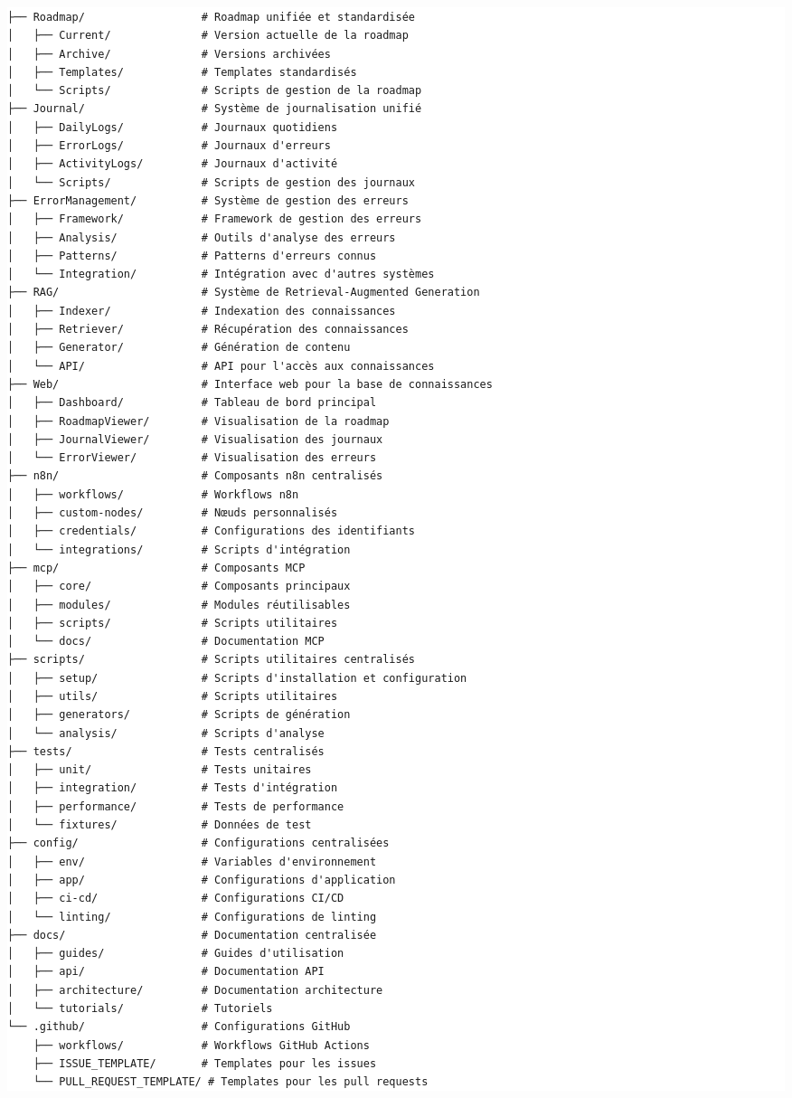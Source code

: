 ```
├── Roadmap/                  # Roadmap unifiée et standardisée
│   ├── Current/              # Version actuelle de la roadmap
│   ├── Archive/              # Versions archivées
│   ├── Templates/            # Templates standardisés
│   └── Scripts/              # Scripts de gestion de la roadmap
├── Journal/                  # Système de journalisation unifié
│   ├── DailyLogs/            # Journaux quotidiens
│   ├── ErrorLogs/            # Journaux d'erreurs
│   ├── ActivityLogs/         # Journaux d'activité
│   └── Scripts/              # Scripts de gestion des journaux
├── ErrorManagement/          # Système de gestion des erreurs
│   ├── Framework/            # Framework de gestion des erreurs
│   ├── Analysis/             # Outils d'analyse des erreurs
│   ├── Patterns/             # Patterns d'erreurs connus
│   └── Integration/          # Intégration avec d'autres systèmes
├── RAG/                      # Système de Retrieval-Augmented Generation
│   ├── Indexer/              # Indexation des connaissances
│   ├── Retriever/            # Récupération des connaissances
│   ├── Generator/            # Génération de contenu
│   └── API/                  # API pour l'accès aux connaissances
├── Web/                      # Interface web pour la base de connaissances
│   ├── Dashboard/            # Tableau de bord principal
│   ├── RoadmapViewer/        # Visualisation de la roadmap
│   ├── JournalViewer/        # Visualisation des journaux
│   └── ErrorViewer/          # Visualisation des erreurs
├── n8n/                      # Composants n8n centralisés
│   ├── workflows/            # Workflows n8n
│   ├── custom-nodes/         # Nœuds personnalisés
│   ├── credentials/          # Configurations des identifiants
│   └── integrations/         # Scripts d'intégration
├── mcp/                      # Composants MCP
│   ├── core/                 # Composants principaux
│   ├── modules/              # Modules réutilisables
│   ├── scripts/              # Scripts utilitaires
│   └── docs/                 # Documentation MCP
├── scripts/                  # Scripts utilitaires centralisés
│   ├── setup/                # Scripts d'installation et configuration
│   ├── utils/                # Scripts utilitaires
│   ├── generators/           # Scripts de génération
│   └── analysis/             # Scripts d'analyse
├── tests/                    # Tests centralisés
│   ├── unit/                 # Tests unitaires
│   ├── integration/          # Tests d'intégration
│   ├── performance/          # Tests de performance
│   └── fixtures/             # Données de test
├── config/                   # Configurations centralisées
│   ├── env/                  # Variables d'environnement
│   ├── app/                  # Configurations d'application
│   ├── ci-cd/                # Configurations CI/CD
│   └── linting/              # Configurations de linting
├── docs/                     # Documentation centralisée
│   ├── guides/               # Guides d'utilisation
│   ├── api/                  # Documentation API
│   ├── architecture/         # Documentation architecture
│   └── tutorials/            # Tutoriels
└── .github/                  # Configurations GitHub
    ├── workflows/            # Workflows GitHub Actions
    ├── ISSUE_TEMPLATE/       # Templates pour les issues
    └── PULL_REQUEST_TEMPLATE/ # Templates pour les pull requests
```
